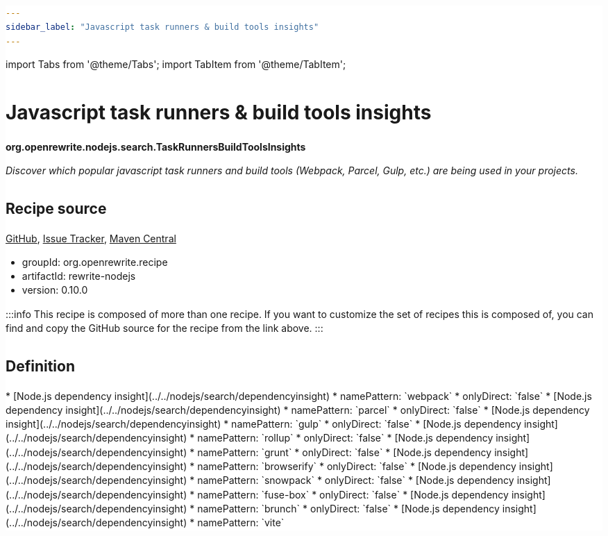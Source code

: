 ```yaml
---
sidebar_label: "Javascript task runners & build tools insights"
---
```


import Tabs from '@theme/Tabs';
import TabItem from '@theme/TabItem';

# Javascript task runners & build tools insights

**org.openrewrite.nodejs.search.TaskRunnersBuildToolsInsights**

_Discover which popular javascript task runners and build tools (Webpack, Parcel, Gulp, etc.) are being used in your projects._

## Recipe source

[GitHub](https://github.com/openrewrite/rewrite-nodejs/blob/main/src/main/resources/META-INF/rewrite/insights.yml), [Issue Tracker](https://github.com/openrewrite/rewrite-nodejs/issues), [Maven Central](https://central.sonatype.com/artifact/org.openrewrite.recipe/rewrite-nodejs/0.10.0/jar)

* groupId: org.openrewrite.recipe
* artifactId: rewrite-nodejs
* version: 0.10.0

:::info
This recipe is composed of more than one recipe. If you want to customize the set of recipes this is composed of, you can find and copy the GitHub source for the recipe from the link above.
:::

## Definition

<Tabs groupId="recipeType">
<TabItem value="recipe-list" label="Recipe List" >
* [Node.js dependency insight](../../nodejs/search/dependencyinsight)
  * namePattern: `webpack`
  * onlyDirect: `false`
* [Node.js dependency insight](../../nodejs/search/dependencyinsight)
  * namePattern: `parcel`
  * onlyDirect: `false`
* [Node.js dependency insight](../../nodejs/search/dependencyinsight)
  * namePattern: `gulp`
  * onlyDirect: `false`
* [Node.js dependency insight](../../nodejs/search/dependencyinsight)
  * namePattern: `rollup`
  * onlyDirect: `false`
* [Node.js dependency insight](../../nodejs/search/dependencyinsight)
  * namePattern: `grunt`
  * onlyDirect: `false`
* [Node.js dependency insight](../../nodejs/search/dependencyinsight)
  * namePattern: `browserify`
  * onlyDirect: `false`
* [Node.js dependency insight](../../nodejs/search/dependencyinsight)
  * namePattern: `snowpack`
  * onlyDirect: `false`
* [Node.js dependency insight](../../nodejs/search/dependencyinsight)
  * namePattern: `fuse-box`
  * onlyDirect: `false`
* [Node.js dependency insight](../../nodejs/search/dependencyinsight)
  * namePattern: `brunch`
  * onlyDirect: `false`
* [Node.js dependency insight](../../nodejs/search/dependencyinsight)
  * namePattern: `vite`